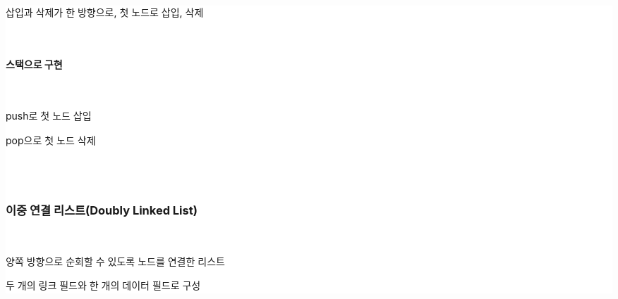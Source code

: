 삽입과 삭제가 한 방향으로, 첫 노드로 삽입, 삭제

<br>

#### 스택으로 구현

<br>

push로 첫 노드 삽입

pop으로 첫 노드 삭제

<br><br>

### 이중 연결 리스트(Doubly Linked List)

<br>

양쪽 방향으로 순회할 수 있도록 노드를 연결한 리스트

두 개의 링크 필드와 한 개의 데이터 필드로 구성